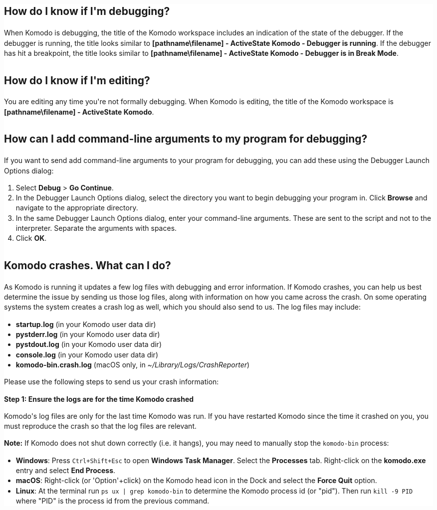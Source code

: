 <a name="Debug_mode" id="Debug_mode"></a>
## How do I know if I'm debugging?

When Komodo is debugging, the title of the Komodo workspace includes an indication of the state of the debugger. If the debugger is running, the title looks similar to **[pathname\filename] - ActiveState Komodo - Debugger is running**. If the debugger has hit a breakpoint, the title looks similar to **[pathname\filename] - ActiveState Komodo - Debugger is in Break Mode**.

<a name="Edit_mode" id="Edit_mode"></a>
## How do I know if I'm editing?

You are editing any time you're not formally debugging. When Komodo is editing, the title of the Komodo workspace is **[pathname\filename] - ActiveState Komodo**.

<a name="arguments_to_my_program" id="arguments_to_my_program"></a>
## How can I add command-line arguments to my program for debugging?

If you want to send add command-line arguments to your program for debugging, you can add these using the Debugger Launch Options dialog:

1.  Select **Debug** > **Go Continue**.
2.  In the Debugger Launch Options dialog, select the directory you want to begin debugging your program in. Click **Browse** and navigate to the appropriate directory.
3.  In the same Debugger Launch Options dialog, enter your command-line arguments. These are sent to the script and not to the interpreter. Separate the arguments with spaces.
4.  Click **OK**.

<a name="Komodo_crashes" id="Komodo_crashes"></a>
## Komodo crashes. What can I do?

As Komodo is running it updates a few log files with debugging and error information. If Komodo crashes, you can help us best determine the issue by sending us those log files, along with information on how you came across the crash. On some operating systems the system creates a crash log as well, which you should also send to us. The log files may include:

- **startup.log** (in your Komodo user data dir)
- **pystderr.log** (in your Komodo user data dir)
- **pystdout.log** (in your Komodo user data dir)
- **console.log** (in your Komodo user data dir)
- **komodo-bin.crash.log** (macOS only, in _~/Library/Logs/CrashReporter_)

Please use the following steps to send us your crash information:

**Step 1: Ensure the logs are for the time Komodo crashed**

Komodo's log files are only for the last time Komodo was run. If you have restarted Komodo since the time it crashed on you, you must reproduce the crash so that the log files are relevant.

**Note:** If Komodo does not shut down correctly (i.e. it hangs), you may need to manually stop the `komodo-bin` process:

- **Windows**: Press `Ctrl+Shift+Esc` to open **Windows Task Manager**. Select the **Processes** tab. Right-click on the **komodo.exe** entry and select **End Process**.
- **macOS**: Right-click (or 'Option'+click) on the Komodo head icon in the Dock and select the **Force Quit** option.
- **Linux**: At the terminal run `ps ux | grep komodo-bin` to determine the Komodo process id (or "pid"). Then run `kill -9 PID` where "PID" is the process id from the previous command.
